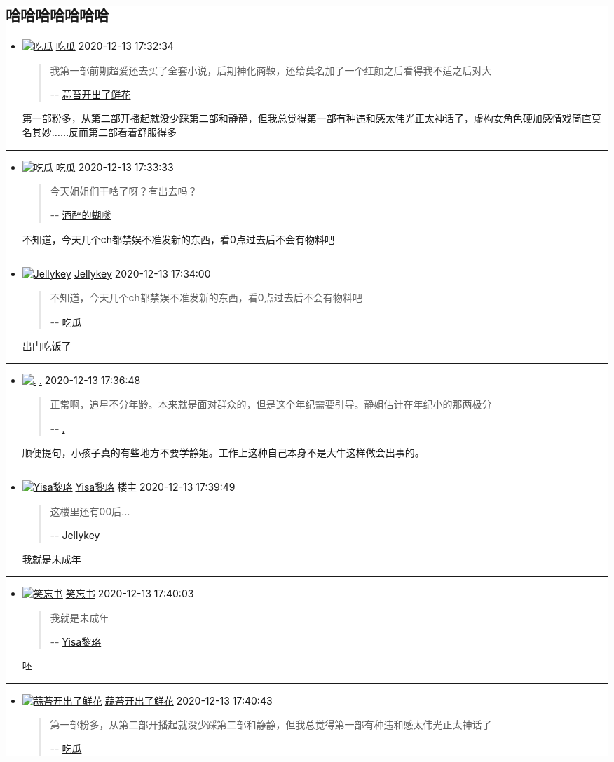   哈哈哈哈哈哈哈  
---
* [![吃瓜](https://img2.doubanio.com/icon/u219893584-2.jpg)](https://www.douban.com/people/219893584/)    [吃瓜](https://www.douban.com/people/219893584/)    2020-12-13 17:32:34  
  >我第一部前期超爱还去买了全套小说，后期神化商鞅，还给莫名加了一个红颜之后看得我不适之后对大  
  >
  >-- [蒜苔开出了鲜花](https://www.douban.com/people/26765466/)  
  
  第一部粉多，从第二部开播起就没少踩第二部和静静，但我总觉得第一部有种违和感太伟光正太神话了，虚构女角色硬加感情戏简直莫名其妙……反而第二部看着舒服得多  
---
* [![吃瓜](https://img2.doubanio.com/icon/u219893584-2.jpg)](https://www.douban.com/people/219893584/)    [吃瓜](https://www.douban.com/people/219893584/)    2020-12-13 17:33:33  
  >今天姐姐们干啥了呀？有出去吗？  
  >
  >-- [酒醉的蝴嗲](https://www.douban.com/people/203315730/)  
  
  不知道，今天几个ch都禁娱不准发新的东西，看0点过去后不会有物料吧  
---
* [![Jellykey](https://img1.doubanio.com/icon/u227281208-18.jpg)](https://www.douban.com/people/227281208/)    [Jellykey](https://www.douban.com/people/227281208/)    2020-12-13 17:34:00  
  >不知道，今天几个ch都禁娱不准发新的东西，看0点过去后不会有物料吧  
  >
  >-- [吃瓜](https://www.douban.com/people/219893584/)  
  
  出门吃饭了  
---
* [![.](https://img3.doubanio.com/icon/u223668263-1.jpg)](https://www.douban.com/people/223668263/)    [.](https://www.douban.com/people/223668263/)    2020-12-13 17:36:48  
  >正常啊，追星不分年龄。本来就是面对群众的，但是这个年纪需要引导。静姐估计在年纪小的那两极分  
  >
  >-- [.](https://www.douban.com/people/223668263/)  
  
  顺便提句，小孩子真的有些地方不要学静姐。工作上这种自己本身不是大牛这样做会出事的。  
---
* [![Yisa黎珞](https://img3.doubanio.com/icon/u217273308-1.jpg)](https://www.douban.com/people/217273308/)    [Yisa黎珞](https://www.douban.com/people/217273308/)    楼主    2020-12-13 17:39:49  
  >这楼里还有00后…  
  >
  >-- [Jellykey](https://www.douban.com/people/227281208/)  
  
  我就是未成年  
---
* [![笑忘书](https://img2.doubanio.com/icon/u40401623-2.jpg)](https://www.douban.com/people/40401623/)    [笑忘书](https://www.douban.com/people/40401623/)    2020-12-13 17:40:03  
  >我就是未成年  
  >
  >-- [Yisa黎珞](https://www.douban.com/people/217273308/)  
  
  呸  
---
* [![蒜苔开出了鲜花](https://img3.doubanio.com/icon/u26765466-1.jpg)](https://www.douban.com/people/26765466/)    [蒜苔开出了鲜花](https://www.douban.com/people/26765466/)    2020-12-13 17:40:43  
  >第一部粉多，从第二部开播起就没少踩第二部和静静，但我总觉得第一部有种违和感太伟光正太神话了  
  >
  >-- [吃瓜](https://www.douban.com/people/219893584/)  
  